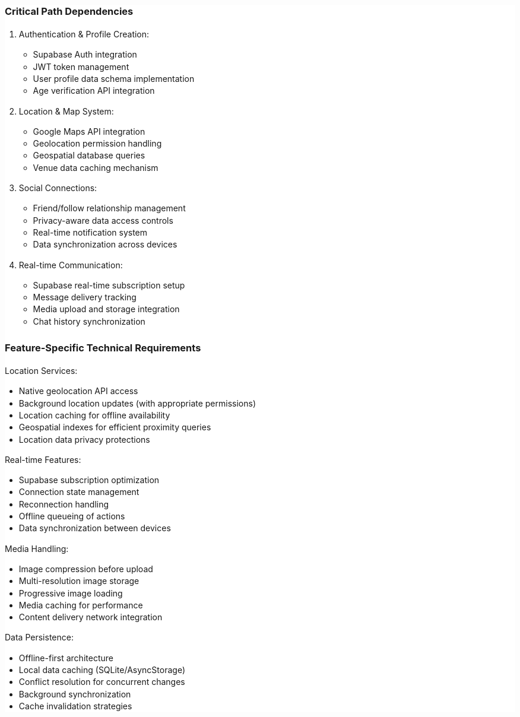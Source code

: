 ### Critical Path Dependencies

1. Authentication & Profile Creation:
   - Supabase Auth integration
   - JWT token management
   - User profile data schema implementation
   - Age verification API integration

2. Location & Map System:
   - Google Maps API integration
   - Geolocation permission handling
   - Geospatial database queries
   - Venue data caching mechanism

3. Social Connections:
   - Friend/follow relationship management
   - Privacy-aware data access controls
   - Real-time notification system
   - Data synchronization across devices

4. Real-time Communication:
   - Supabase real-time subscription setup
   - Message delivery tracking
   - Media upload and storage integration
   - Chat history synchronization

### Feature-Specific Technical Requirements

Location Services:
- Native geolocation API access
- Background location updates (with appropriate permissions)
- Location caching for offline availability
- Geospatial indexes for efficient proximity queries
- Location data privacy protections

Real-time Features:
- Supabase subscription optimization
- Connection state management
- Reconnection handling
- Offline queueing of actions
- Data synchronization between devices

Media Handling:
- Image compression before upload
- Multi-resolution image storage
- Progressive image loading
- Media caching for performance
- Content delivery network integration

Data Persistence:
- Offline-first architecture
- Local data caching (SQLite/AsyncStorage)
- Conflict resolution for concurrent changes
- Background synchronization
- Cache invalidation strategies
